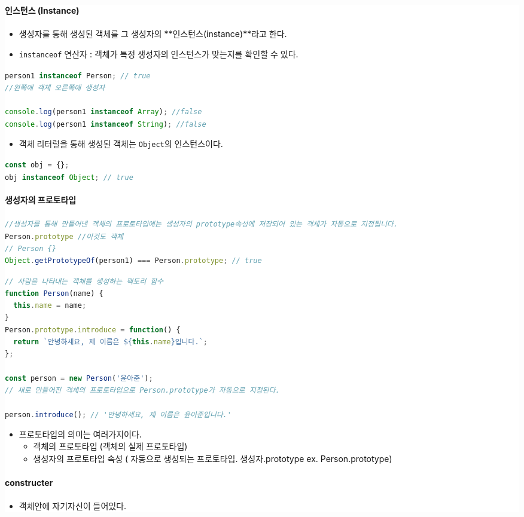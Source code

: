 

#### 인스턴스 (Instance)

- 생성자를 통해 생성된 객체를 그 생성자의 **인스턴스(instance)**라고 한다. 


- `instanceof` 연산자 : 객체가 특정 생성자의 인스턴스가 맞는지를 확인할 수 있다.

```js
person1 instanceof Person; // true
//왼쪽에 객체 오른쪽에 생성자

console.log(person1 instanceof Array); //false
console.log(person1 instanceof String); //false
```

- 객체 리터럴을 통해 생성된 객체는 `Object`의 인스턴스이다.

```js
const obj = {};
obj instanceof Object; // true
```



#### 생성자의 프로토타입

```js
//생성자를 통해 만들어낸 객체의 프로토타입에는 생성자의 prototype속성에 저장되어 있는 객체가 자동으로 지정됩니다.
Person.prototype //이것도 객체
// Person {}
Object.getPrototypeOf(person1) === Person.prototype; // true
```

```js
// 사람을 나타내는 객체를 생성하는 팩토리 함수
function Person(name) {
  this.name = name;
}
Person.prototype.introduce = function() {
  return `안녕하세요, 제 이름은 ${this.name}입니다.`;
};

const person = new Person('윤아준');
// 새로 만들어진 객체의 프로토타입으로 Person.prototype가 자동으로 지정된다.

person.introduce(); // '안녕하세요, 제 이름은 윤아준입니다.'
```

- 프로토타입의 의미는 여러가지이다.
  - 객체의 프로토타입 (객체의 실제 프로토타입)
  - 생성자의 프로토타입 속성 ( 자동으로 생성되는 프로토타입. 생성자.prototype  ex. Person.prototype)




#### constructer

- 객체안에 자기자신이 들어있다.
